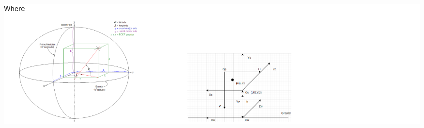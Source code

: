 Where

<img src="media/image3.png" style="width:3.15486in;height:2.17014in" /><img src="media/image5.png" style="width:3.82917in;height:1.48056in" />
